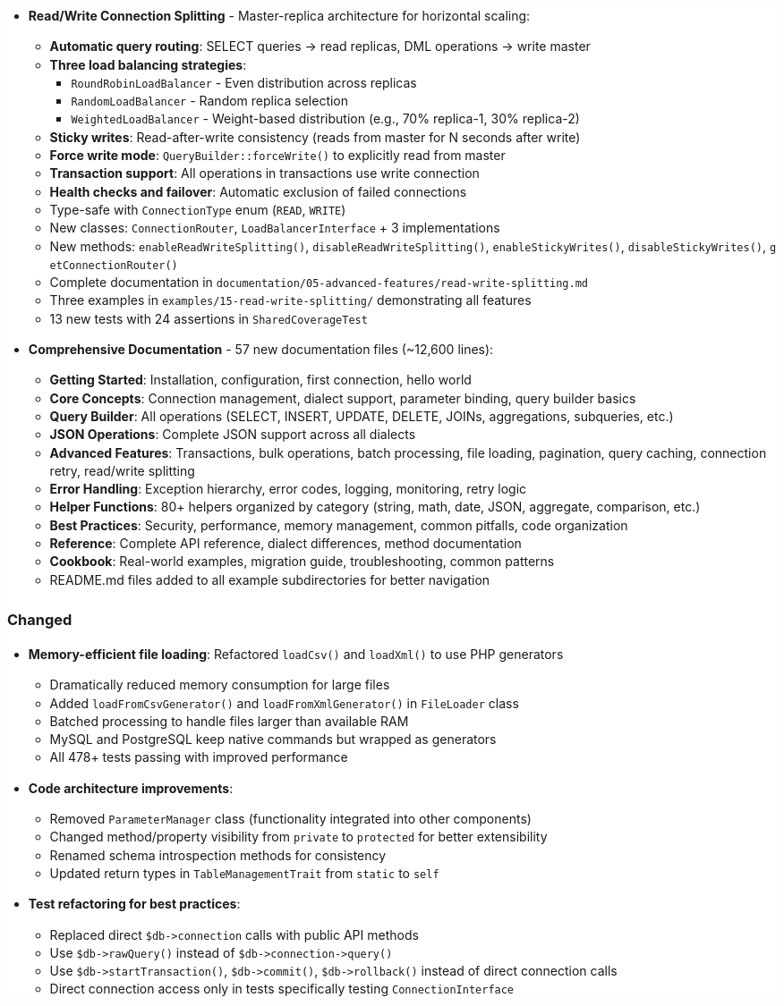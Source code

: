 - **Read/Write Connection Splitting** - Master-replica architecture for horizontal scaling:
  - **Automatic query routing**: SELECT queries → read replicas, DML operations → write master
  - **Three load balancing strategies**:
    - `RoundRobinLoadBalancer` - Even distribution across replicas
    - `RandomLoadBalancer` - Random replica selection
    - `WeightedLoadBalancer` - Weight-based distribution (e.g., 70% replica-1, 30% replica-2)
  - **Sticky writes**: Read-after-write consistency (reads from master for N seconds after write)
  - **Force write mode**: `QueryBuilder::forceWrite()` to explicitly read from master
  - **Transaction support**: All operations in transactions use write connection
  - **Health checks and failover**: Automatic exclusion of failed connections
  - Type-safe with `ConnectionType` enum (`READ`, `WRITE`)
  - New classes: `ConnectionRouter`, `LoadBalancerInterface` + 3 implementations
  - New methods: `enableReadWriteSplitting()`, `disableReadWriteSplitting()`, `enableStickyWrites()`, `disableStickyWrites()`, `getConnectionRouter()`
  - Complete documentation in `documentation/05-advanced-features/read-write-splitting.md`
  - Three examples in `examples/15-read-write-splitting/` demonstrating all features
  - 13 new tests with 24 assertions in `SharedCoverageTest`

- **Comprehensive Documentation** - 57 new documentation files (~12,600 lines):
  - **Getting Started**: Installation, configuration, first connection, hello world
  - **Core Concepts**: Connection management, dialect support, parameter binding, query builder basics
  - **Query Builder**: All operations (SELECT, INSERT, UPDATE, DELETE, JOINs, aggregations, subqueries, etc.)
  - **JSON Operations**: Complete JSON support across all dialects
  - **Advanced Features**: Transactions, bulk operations, batch processing, file loading, pagination, query caching, connection retry, read/write splitting
  - **Error Handling**: Exception hierarchy, error codes, logging, monitoring, retry logic
  - **Helper Functions**: 80+ helpers organized by category (string, math, date, JSON, aggregate, comparison, etc.)
  - **Best Practices**: Security, performance, memory management, common pitfalls, code organization
  - **Reference**: Complete API reference, dialect differences, method documentation
  - **Cookbook**: Real-world examples, migration guide, troubleshooting, common patterns
  - README.md files added to all example subdirectories for better navigation

### Changed
- **Memory-efficient file loading**: Refactored `loadCsv()` and `loadXml()` to use PHP generators
  - Dramatically reduced memory consumption for large files
  - Added `loadFromCsvGenerator()` and `loadFromXmlGenerator()` in `FileLoader` class
  - Batched processing to handle files larger than available RAM
  - MySQL and PostgreSQL keep native commands but wrapped as generators
  - All 478+ tests passing with improved performance

- **Code architecture improvements**:
  - Removed `ParameterManager` class (functionality integrated into other components)
  - Changed method/property visibility from `private` to `protected` for better extensibility
  - Renamed schema introspection methods for consistency
  - Updated return types in `TableManagementTrait` from `static` to `self`

- **Test refactoring for best practices**:
  - Replaced direct `$db->connection` calls with public API methods
  - Use `$db->rawQuery()` instead of `$db->connection->query()`
  - Use `$db->startTransaction()`, `$db->commit()`, `$db->rollback()` instead of direct connection calls
  - Direct connection access only in tests specifically testing `ConnectionInterface`
